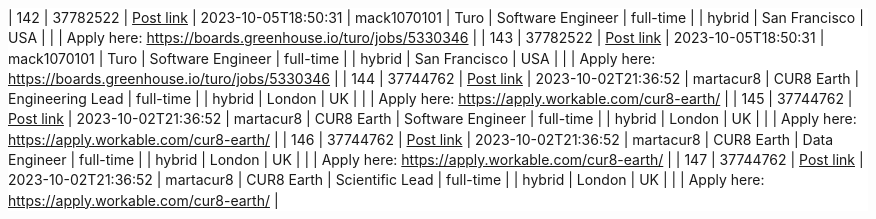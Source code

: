 | 142 | 37782522 | [Post link](https://news.ycombinator.com/item?id=37782522) | 2023-10-05T18:50:31 | mack1070101     | Turo                                        | Software Engineer                                        | full-time       |                                                                               | hybrid  | San Francisco                         | USA                      |                                                                                                                              |                                                                                                                 | Apply here: https://boards.greenhouse.io/turo/jobs/5330346                                                                                                                                                                                             |
| 143 | 37782522 | [Post link](https://news.ycombinator.com/item?id=37782522) | 2023-10-05T18:50:31 | mack1070101     | Turo                                        | Software Engineer                                        | full-time       |                                                                               | hybrid  | San Francisco                         | USA                      |                                                                                                                              |                                                                                                                 | Apply here: https://boards.greenhouse.io/turo/jobs/5330346                                                                                                                                                                                             |
| 144 | 37744762 | [Post link](https://news.ycombinator.com/item?id=37744762) | 2023-10-02T21:36:52 | martacur8       | CUR8 Earth                                  | Engineering Lead                                         | full-time       |                                                                               | hybrid  | London                                | UK                       |                                                                                                                              |                                                                                                                 | Apply here: https://apply.workable.com/cur8-earth/                                                                                                                                                                                                     |
| 145 | 37744762 | [Post link](https://news.ycombinator.com/item?id=37744762) | 2023-10-02T21:36:52 | martacur8       | CUR8 Earth                                  | Software Engineer                                        | full-time       |                                                                               | hybrid  | London                                | UK                       |                                                                                                                              |                                                                                                                 | Apply here: https://apply.workable.com/cur8-earth/                                                                                                                                                                                                     |
| 146 | 37744762 | [Post link](https://news.ycombinator.com/item?id=37744762) | 2023-10-02T21:36:52 | martacur8       | CUR8 Earth                                  | Data Engineer                                            | full-time       |                                                                               | hybrid  | London                                | UK                       |                                                                                                                              |                                                                                                                 | Apply here: https://apply.workable.com/cur8-earth/                                                                                                                                                                                                     |
| 147 | 37744762 | [Post link](https://news.ycombinator.com/item?id=37744762) | 2023-10-02T21:36:52 | martacur8       | CUR8 Earth                                  | Scientific Lead                                          | full-time       |                                                                               | hybrid  | London                                | UK                       |                                                                                                                              |                                                                                                                 | Apply here: https://apply.workable.com/cur8-earth/                                                                                                                                                                                                     |